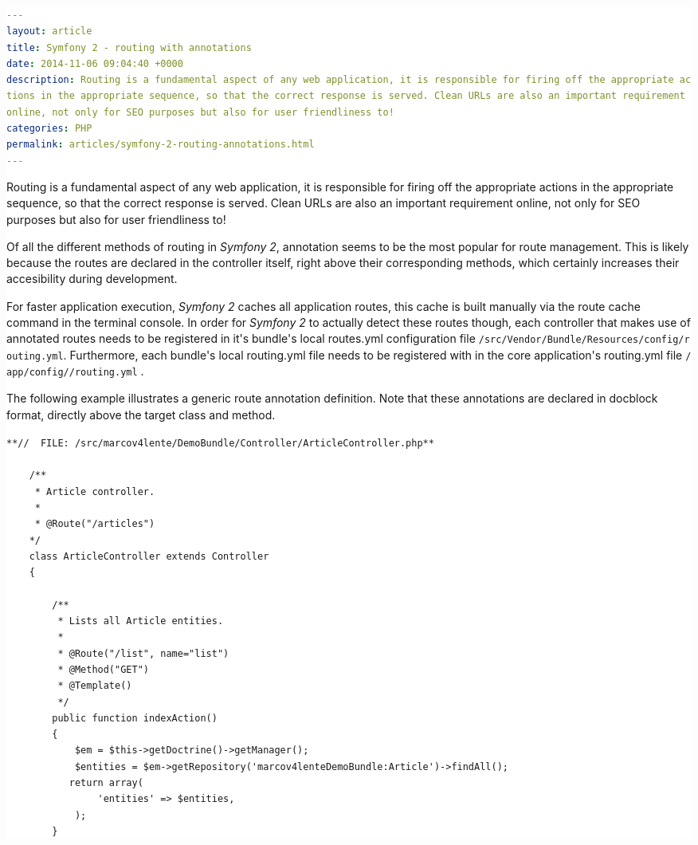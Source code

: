 ```yaml
---
layout: article
title: Symfony 2 - routing with annotations
date: 2014-11-06 09:04:40 +0000
description: Routing is a fundamental aspect of any web application, it is responsible for firing off the appropriate actions in the appropriate sequence, so that the correct response is served. Clean URLs are also an important requirement online, not only for SEO purposes but also for user friendliness to!
categories: PHP
permalink: articles/symfony-2-routing-annotations.html
---
```

Routing is a fundamental aspect of any web application, it is responsible for firing off the appropriate actions in the appropriate sequence, so that the correct response is served. Clean URLs are also an important requirement online, not only for SEO purposes but also for user friendliness to!

Of all the different methods of routing in _Symfony 2_, annotation seems to be the most popular for route management. This is likely because the routes are declared in the controller itself, right above their corresponding methods, which certainly increases their accesibility during development.

For faster application execution, _Symfony 2_ caches all application routes, this cache is built manually via the route cache command in the terminal console. In order for _Symfony 2_ to actually detect these routes though, each controller that makes use of annotated routes needs to be registered in it's bundle's local routes.yml configuration file `/src/Vendor/Bundle/Resources/config/routing.yml`. Furthermore, each bundle's local routing.yml file needs to be registered with in the core application's routing.yml file `/app/config//routing.yml` .

The following example illustrates a generic route annotation definition. Note that these annotations are declared in docblock format, directly above the target class and method.

```
**//  FILE: /src/marcov4lente/DemoBundle/Controller/ArticleController.php**

    /**
     * Article controller.
     *
     * @Route("/articles")
    */
    class ArticleController extends Controller
    {

        /**
         * Lists all Article entities.
         *
         * @Route("/list", name="list")
         * @Method("GET")
         * @Template()
         */
        public function indexAction()
        {
            $em = $this->getDoctrine()->getManager();
            $entities = $em->getRepository('marcov4lenteDemoBundle:Article')->findAll();
           return array(
                'entities' => $entities,
            );
        }

```
